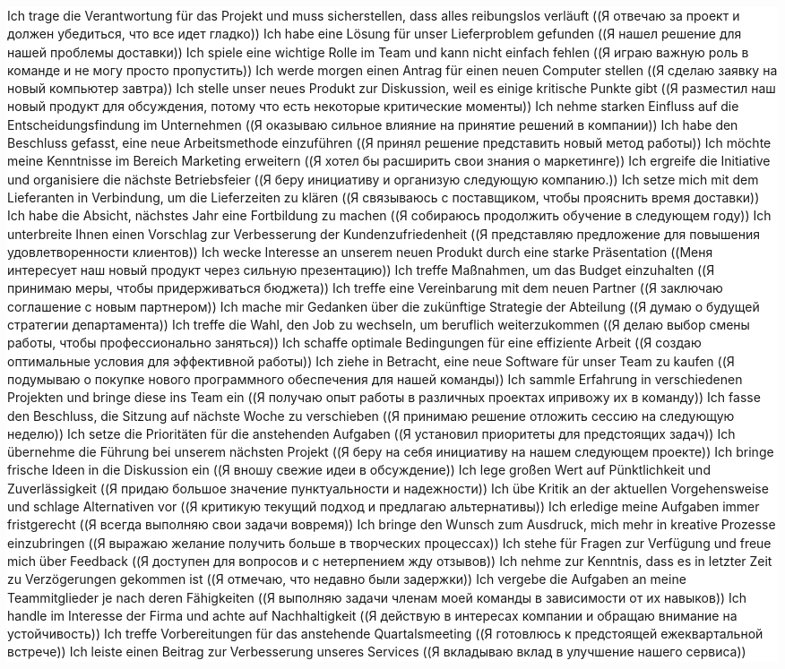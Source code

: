 Ich trage die Verantwortung für das Projekt und muss sicherstellen, dass alles reibungslos verläuft ((Я отвечаю за проект и должен убедиться, что все идет гладко))
Ich habe eine Lösung für unser Lieferproblem gefunden ((Я нашел решение для нашей проблемы доставки))
Ich spiele eine wichtige Rolle im Team und kann nicht einfach fehlen ((Я играю важную роль в команде и не могу просто пропустить))
Ich werde morgen einen Antrag für einen neuen Computer stellen ((Я сделаю заявку на новый компьютер завтра))
Ich stelle unser neues Produkt zur Diskussion, weil es einige kritische Punkte gibt ((Я разместил наш новый продукт для обсуждения, потому что есть некоторые критические моменты))
Ich nehme starken Einfluss auf die Entscheidungsfindung im Unternehmen ((Я оказываю сильное влияние на принятие решений в компании))
Ich habe den Beschluss gefasst, eine neue Arbeitsmethode einzuführen ((Я принял решение представить новый метод работы))
Ich möchte meine Kenntnisse im Bereich Marketing erweitern ((Я хотел бы расширить свои знания о маркетинге))
Ich ergreife die Initiative und organisiere die nächste Betriebsfeier ((Я беру инициативу и организую следующую компанию.))
Ich setze mich mit dem Lieferanten in Verbindung, um die Lieferzeiten zu klären ((Я связываюсь с поставщиком, чтобы прояснить время доставки))
Ich habe die Absicht, nächstes Jahr eine Fortbildung zu machen ((Я собираюсь продолжить обучение в следующем году))
Ich unterbreite Ihnen einen Vorschlag zur Verbesserung der Kundenzufriedenheit ((Я представляю предложение для повышения удовлетворенности клиентов))
Ich wecke Interesse an unserem neuen Produkt durch eine starke Präsentation ((Меня интересует наш новый продукт через сильную презентацию))
Ich treffe Maßnahmen, um das Budget einzuhalten ((Я принимаю меры, чтобы придерживаться бюджета))
Ich treffe eine Vereinbarung mit dem neuen Partner ((Я заключаю соглашение с новым партнером))
Ich mache mir Gedanken über die zukünftige Strategie der Abteilung ((Я думаю о будущей стратегии департамента))
Ich treffe die Wahl, den Job zu wechseln, um beruflich weiterzukommen ((Я делаю выбор смены работы, чтобы профессионально заняться))
Ich schaffe optimale Bedingungen für eine effiziente Arbeit ((Я создаю оптимальные условия для эффективной работы))
Ich ziehe in Betracht, eine neue Software für unser Team zu kaufen ((Я подумываю о покупке нового программного обеспечения для нашей команды))
Ich sammle Erfahrung in verschiedenen Projekten und bringe diese ins Team ein ((Я получаю опыт работы в различных проектах и ​​привожу их в команду))
Ich fasse den Beschluss, die Sitzung auf nächste Woche zu verschieben ((Я принимаю решение отложить сессию на следующую неделю))
Ich setze die Prioritäten für die anstehenden Aufgaben ((Я установил приоритеты для предстоящих задач))
Ich übernehme die Führung bei unserem nächsten Projekt ((Я беру на себя инициативу на нашем следующем проекте))
Ich bringe frische Ideen in die Diskussion ein ((Я вношу свежие идеи в обсуждение))
Ich lege großen Wert auf Pünktlichkeit und Zuverlässigkeit ((Я придаю большое значение пунктуальности и надежности))
Ich übe Kritik an der aktuellen Vorgehensweise und schlage Alternativen vor ((Я критикую текущий подход и предлагаю альтернативы))
Ich erledige meine Aufgaben immer fristgerecht ((Я всегда выполняю свои задачи вовремя))
Ich bringe den Wunsch zum Ausdruck, mich mehr in kreative Prozesse einzubringen ((Я выражаю желание получить больше в творческих процессах))
Ich stehe für Fragen zur Verfügung und freue mich über Feedback ((Я доступен для вопросов и с нетерпением жду отзывов))
Ich nehme zur Kenntnis, dass es in letzter Zeit zu Verzögerungen gekommen ist ((Я отмечаю, что недавно были задержки))
Ich vergebe die Aufgaben an meine Teammitglieder je nach deren Fähigkeiten ((Я выполняю задачи членам моей команды в зависимости от их навыков))
Ich handle im Interesse der Firma und achte auf Nachhaltigkeit ((Я действую в интересах компании и обращаю внимание на устойчивость))
Ich treffe Vorbereitungen für das anstehende Quartalsmeeting ((Я готовлюсь к предстоящей ежеквартальной встрече))
Ich leiste einen Beitrag zur Verbesserung unseres Services ((Я вкладываю вклад в улучшение нашего сервиса))